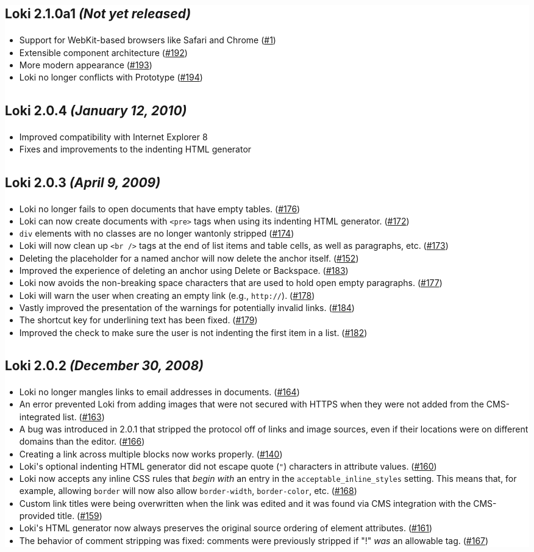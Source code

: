 ## Loki 2.1.0a1 _(Not yet released)_ ##
  * Support for WebKit-based browsers like Safari and Chrome ([#1](http://code.google.com/p/loki-editor/issues/detail?id=1))
  * Extensible component architecture ([#192](http://code.google.com/p/loki-editor/issues/detail?id=192))
  * More modern appearance ([#193](http://code.google.com/p/loki-editor/issues/detail?id=193))
  * Loki no longer conflicts with Prototype ([#194](http://code.google.com/p/loki-editor/issues/detail?id=194))

## Loki 2.0.4 _(January 12, 2010)_ ##
  * Improved compatibility with Internet Explorer 8
  * Fixes and improvements to the indenting HTML generator

## Loki 2.0.3 _(April 9, 2009)_ ##
  * Loki no longer fails to open documents that have empty tables. ([#176](http://code.google.com/p/loki-editor/issues/detail?id=176))
  * Loki can now create documents with `<pre>` tags when using its indenting HTML generator. ([#172](http://code.google.com/p/loki-editor/issues/detail?id=172))
  * `div` elements with no classes are no longer wantonly stripped ([#174](http://code.google.com/p/loki-editor/issues/detail?id=174))
  * Loki will now clean up `<br />` tags at the end of list items and table cells, as well as paragraphs, etc. ([#173](http://code.google.com/p/loki-editor/issues/detail?id=173))
  * Deleting the placeholder for a named anchor will now delete the anchor itself. ([#152](http://code.google.com/p/loki-editor/issues/detail?id=152))
  * Improved the experience of deleting an anchor using Delete or Backspace. ([#183](http://code.google.com/p/loki-editor/issues/detail?id=183))
  * Loki now avoids the non-breaking space characters that are used to hold open empty paragraphs. ([#177](http://code.google.com/p/loki-editor/issues/detail?id=177))
  * Loki will warn the user when creating an empty link (e.g., `http://`). ([#178](http://code.google.com/p/loki-editor/issues/detail?id=178))
  * Vastly improved the presentation of the warnings for potentially invalid links. ([#184](http://code.google.com/p/loki-editor/issues/detail?id=184))
  * The shortcut key for underlining text has been fixed. ([#179](http://code.google.com/p/loki-editor/issues/detail?id=179))
  * Improved the check to make sure the user is not indenting the first item in a list. ([#182](http://code.google.com/p/loki-editor/issues/detail?id=182))

## Loki 2.0.2 _(December 30, 2008)_ ##
  * Loki no longer mangles links to email addresses in documents. ([#164](http://code.google.com/p/loki-editor/issues/detail?id=164))
  * An error prevented Loki from adding images that were not secured with HTTPS when they were not added from the CMS-integrated list. ([#163](http://code.google.com/p/loki-editor/issues/detail?id=163))
  * A bug was introduced in 2.0.1 that stripped the protocol off of links and image sources, even if their locations were on different domains than the editor. ([#166](http://code.google.com/p/loki-editor/issues/detail?id=166))
  * Creating a link across multiple blocks now works properly. ([#140](http://code.google.com/p/loki-editor/issues/detail?id=140))
  * Loki's optional indenting HTML generator did not escape quote (`"`) characters in attribute values. ([#160](http://code.google.com/p/loki-editor/issues/detail?id=160))
  * Loki now accepts any inline CSS rules that _begin with_ an entry in the `acceptable_inline_styles` setting. This means that, for example, allowing `border` will now also allow `border-width`, `border-color`, etc.  ([#168](http://code.google.com/p/loki-editor/issues/detail?id=168))
  * Custom link titles were being overwritten when the link was edited and it was found via CMS integration with the CMS-provided title. ([#159](http://code.google.com/p/loki-editor/issues/detail?id=159))
  * Loki's HTML generator now always preserves the original source ordering of element attributes. ([#161](http://code.google.com/p/loki-editor/issues/detail?id=161))
  * The behavior of comment stripping was fixed: comments were previously stripped if "!" _was_ an allowable tag.  ([#167](http://code.google.com/p/loki-editor/issues/detail?id=167))